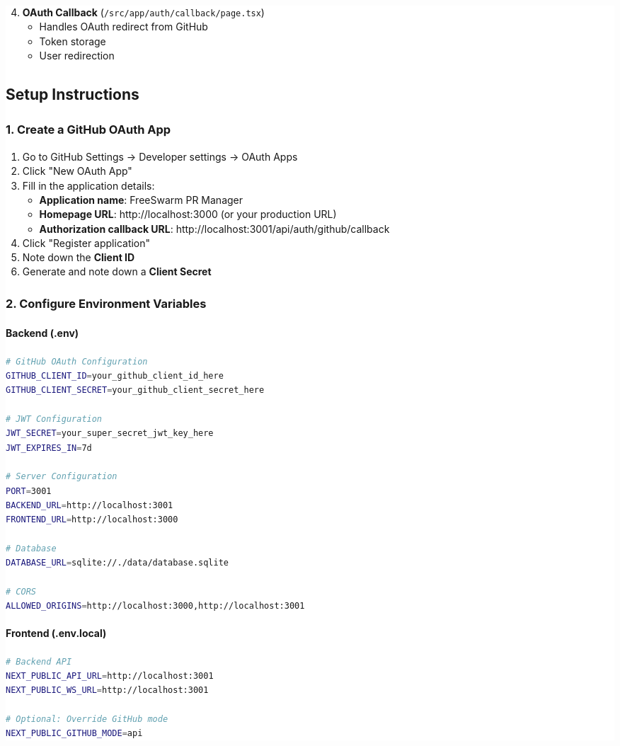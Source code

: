 4. **OAuth Callback** (`/src/app/auth/callback/page.tsx`)
   - Handles OAuth redirect from GitHub
   - Token storage
   - User redirection

## Setup Instructions

### 1. Create a GitHub OAuth App

1. Go to GitHub Settings → Developer settings → OAuth Apps
2. Click "New OAuth App"
3. Fill in the application details:
   - **Application name**: FreeSwarm PR Manager
   - **Homepage URL**: http://localhost:3000 (or your production URL)
   - **Authorization callback URL**: http://localhost:3001/api/auth/github/callback
4. Click "Register application"
5. Note down the **Client ID**
6. Generate and note down a **Client Secret**

### 2. Configure Environment Variables

#### Backend (.env)

```bash
# GitHub OAuth Configuration
GITHUB_CLIENT_ID=your_github_client_id_here
GITHUB_CLIENT_SECRET=your_github_client_secret_here

# JWT Configuration
JWT_SECRET=your_super_secret_jwt_key_here
JWT_EXPIRES_IN=7d

# Server Configuration
PORT=3001
BACKEND_URL=http://localhost:3001
FRONTEND_URL=http://localhost:3000

# Database
DATABASE_URL=sqlite://./data/database.sqlite

# CORS
ALLOWED_ORIGINS=http://localhost:3000,http://localhost:3001
```

#### Frontend (.env.local)

```bash
# Backend API
NEXT_PUBLIC_API_URL=http://localhost:3001
NEXT_PUBLIC_WS_URL=http://localhost:3001

# Optional: Override GitHub mode
NEXT_PUBLIC_GITHUB_MODE=api
```
